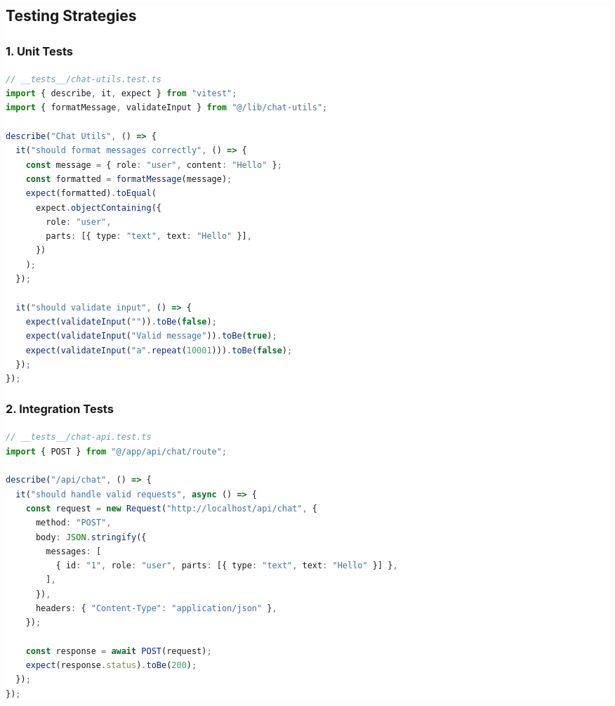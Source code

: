 ## Testing Strategies

### 1. Unit Tests

```typescript
// __tests__/chat-utils.test.ts
import { describe, it, expect } from "vitest";
import { formatMessage, validateInput } from "@/lib/chat-utils";

describe("Chat Utils", () => {
  it("should format messages correctly", () => {
    const message = { role: "user", content: "Hello" };
    const formatted = formatMessage(message);
    expect(formatted).toEqual(
      expect.objectContaining({
        role: "user",
        parts: [{ type: "text", text: "Hello" }],
      })
    );
  });

  it("should validate input", () => {
    expect(validateInput("")).toBe(false);
    expect(validateInput("Valid message")).toBe(true);
    expect(validateInput("a".repeat(10001))).toBe(false);
  });
});
```

### 2. Integration Tests

```typescript
// __tests__/chat-api.test.ts
import { POST } from "@/app/api/chat/route";

describe("/api/chat", () => {
  it("should handle valid requests", async () => {
    const request = new Request("http://localhost/api/chat", {
      method: "POST",
      body: JSON.stringify({
        messages: [
          { id: "1", role: "user", parts: [{ type: "text", text: "Hello" }] },
        ],
      }),
      headers: { "Content-Type": "application/json" },
    });

    const response = await POST(request);
    expect(response.status).toBe(200);
  });
});
```
